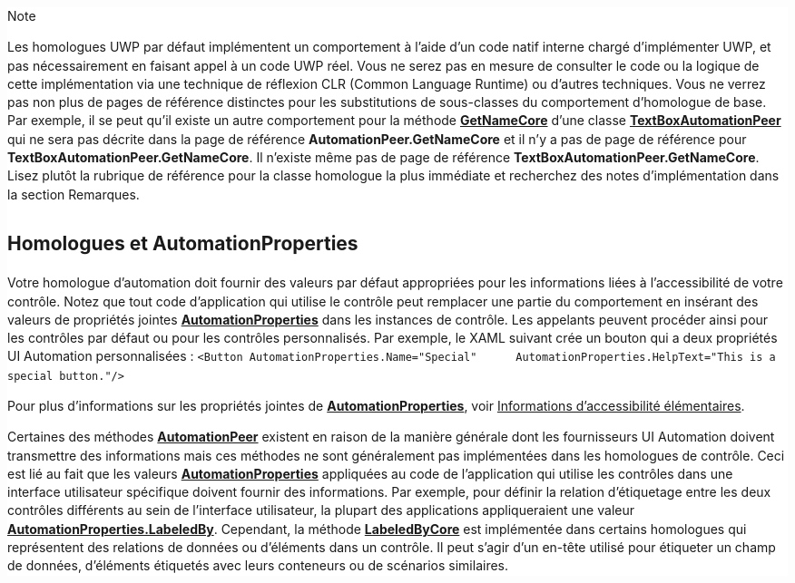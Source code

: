 > [!NOTE]
> Les homologues UWP par défaut implémentent un comportement à l’aide d’un code natif interne chargé d’implémenter UWP, et pas nécessairement en faisant appel à un code UWP réel. Vous ne serez pas en mesure de consulter le code ou la logique de cette implémentation via une technique de réflexion CLR (Common Language Runtime) ou d’autres techniques. Vous ne verrez pas non plus de pages de référence distinctes pour les substitutions de sous-classes du comportement d’homologue de base. Par exemple, il se peut qu’il existe un autre comportement pour la méthode [**GetNameCore**](https://docs.microsoft.com/uwp/api/windows.ui.xaml.automation.peers.automationpeer.getnamecore) d’une classe [**TextBoxAutomationPeer**](https://docs.microsoft.com/uwp/api/Windows.UI.Xaml.Automation.Peers.TextBoxAutomationPeer) qui ne sera pas décrite dans la page de référence **AutomationPeer.GetNameCore** et il n’y a pas de page de référence pour **TextBoxAutomationPeer.GetNameCore**. Il n’existe même pas de page de référence **TextBoxAutomationPeer.GetNameCore**. Lisez plutôt la rubrique de référence pour la classe homologue la plus immédiate et recherchez des notes d’implémentation dans la section Remarques.

<span id="Peers_and_AutomationProperties"/>
<span id="peers_and_automationproperties"/>
<span id="PEERS_AND_AUTOMATIONPROPERTIES"/>

## <a name="peers-and-automationproperties"></a>Homologues et AutomationProperties  
Votre homologue d’automation doit fournir des valeurs par défaut appropriées pour les informations liées à l’accessibilité de votre contrôle. Notez que tout code d’application qui utilise le contrôle peut remplacer une partie du comportement en insérant des valeurs de propriétés jointes [**AutomationProperties**](https://docs.microsoft.com/uwp/api/Windows.UI.Xaml.Automation.AutomationProperties) dans les instances de contrôle. Les appelants peuvent procéder ainsi pour les contrôles par défaut ou pour les contrôles personnalisés. Par exemple, le XAML suivant crée un bouton qui a deux propriétés UI Automation personnalisées : `<Button AutomationProperties.Name="Special"      AutomationProperties.HelpText="This is a special button."/>`

Pour plus d’informations sur les propriétés jointes de [**AutomationProperties**](https://docs.microsoft.com/uwp/api/Windows.UI.Xaml.Automation.AutomationProperties), voir [Informations d’accessibilité élémentaires](basic-accessibility-information.md).

Certaines des méthodes [**AutomationPeer**](https://docs.microsoft.com/uwp/api/Windows.UI.Xaml.Automation.Peers.AutomationPeer) existent en raison de la manière générale dont les fournisseurs UI Automation doivent transmettre des informations mais ces méthodes ne sont généralement pas implémentées dans les homologues de contrôle. Ceci est lié au fait que les valeurs [**AutomationProperties**](https://docs.microsoft.com/uwp/api/Windows.UI.Xaml.Automation.AutomationProperties) appliquées au code de l’application qui utilise les contrôles dans une interface utilisateur spécifique doivent fournir des informations. Par exemple, pour définir la relation d’étiquetage entre les deux contrôles différents au sein de l’interface utilisateur, la plupart des applications appliqueraient une valeur [**AutomationProperties.LabeledBy**](https://docs.microsoft.com/previous-versions/windows/silverlight/dotnet-windows-silverlight/ms591292(v%3Dvs.95)). Cependant, la méthode [**LabeledByCore**](https://docs.microsoft.com/uwp/api/windows.ui.xaml.automation.peers.automationpeer.getlabeledbycore) est implémentée dans certains homologues qui représentent des relations de données ou d’éléments dans un contrôle. Il peut s’agir d’un en-tête utilisé pour étiqueter un champ de données, d’éléments étiquetés avec leurs conteneurs ou de scénarios similaires.

<span id="Implementing_patterns"/>
<span id="implementing_patterns"/>
<span id="IMPLEMENTING_PATTERNS"/>

